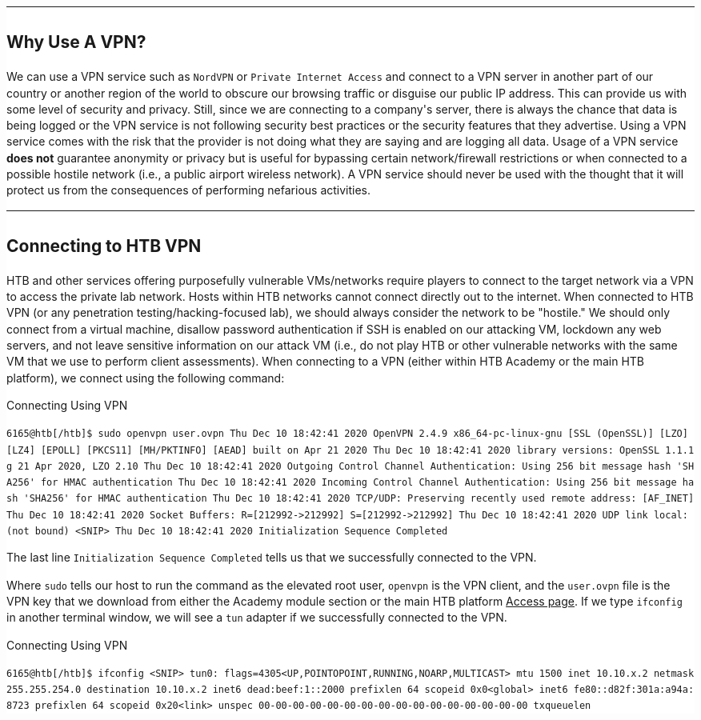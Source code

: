 ___

## Why Use A VPN?

We can use a VPN service such as `NordVPN` or `Private Internet Access` and connect to a VPN server in another part of our country or another region of the world to obscure our browsing traffic or disguise our public IP address. This can provide us with some level of security and privacy. Still, since we are connecting to a company's server, there is always the chance that data is being logged or the VPN service is not following security best practices or the security features that they advertise. Using a VPN service comes with the risk that the provider is not doing what they are saying and are logging all data. Usage of a VPN service **does not** guarantee anonymity or privacy but is useful for bypassing certain network/firewall restrictions or when connected to a possible hostile network (i.e., a public airport wireless network). A VPN service should never be used with the thought that it will protect us from the consequences of performing nefarious activities.

___

## Connecting to HTB VPN

HTB and other services offering purposefully vulnerable VMs/networks require players to connect to the target network via a VPN to access the private lab network. Hosts within HTB networks cannot connect directly out to the internet. When connected to HTB VPN (or any penetration testing/hacking-focused lab), we should always consider the network to be "hostile." We should only connect from a virtual machine, disallow password authentication if SSH is enabled on our attacking VM, lockdown any web servers, and not leave sensitive information on our attack VM (i.e., do not play HTB or other vulnerable networks with the same VM that we use to perform client assessments). When connecting to a VPN (either within HTB Academy or the main HTB platform), we connect using the following command:

Connecting Using VPN

```shell
6165@htb[/htb]$ sudo openvpn user.ovpn Thu Dec 10 18:42:41 2020 OpenVPN 2.4.9 x86_64-pc-linux-gnu [SSL (OpenSSL)] [LZO] [LZ4] [EPOLL] [PKCS11] [MH/PKTINFO] [AEAD] built on Apr 21 2020 Thu Dec 10 18:42:41 2020 library versions: OpenSSL 1.1.1g 21 Apr 2020, LZO 2.10 Thu Dec 10 18:42:41 2020 Outgoing Control Channel Authentication: Using 256 bit message hash 'SHA256' for HMAC authentication Thu Dec 10 18:42:41 2020 Incoming Control Channel Authentication: Using 256 bit message hash 'SHA256' for HMAC authentication Thu Dec 10 18:42:41 2020 TCP/UDP: Preserving recently used remote address: [AF_INET] Thu Dec 10 18:42:41 2020 Socket Buffers: R=[212992->212992] S=[212992->212992] Thu Dec 10 18:42:41 2020 UDP link local: (not bound) <SNIP> Thu Dec 10 18:42:41 2020 Initialization Sequence Completed
```

The last line `Initialization Sequence Completed` tells us that we successfully connected to the VPN.

Where `sudo` tells our host to run the command as the elevated root user, `openvpn` is the VPN client, and the `user.ovpn` file is the VPN key that we download from either the Academy module section or the main HTB platform [Access page](https://www.hackthebox.eu/home/htb/access). If we type `ifconfig` in another terminal window, we will see a `tun` adapter if we successfully connected to the VPN.

Connecting Using VPN

```shell
6165@htb[/htb]$ ifconfig <SNIP> tun0: flags=4305<UP,POINTOPOINT,RUNNING,NOARP,MULTICAST> mtu 1500 inet 10.10.x.2 netmask 255.255.254.0 destination 10.10.x.2 inet6 dead:beef:1::2000 prefixlen 64 scopeid 0x0<global> inet6 fe80::d82f:301a:a94a:8723 prefixlen 64 scopeid 0x20<link> unspec 00-00-00-00-00-00-00-00-00-00-00-00-00-00-00-00 txqueuelen
```
